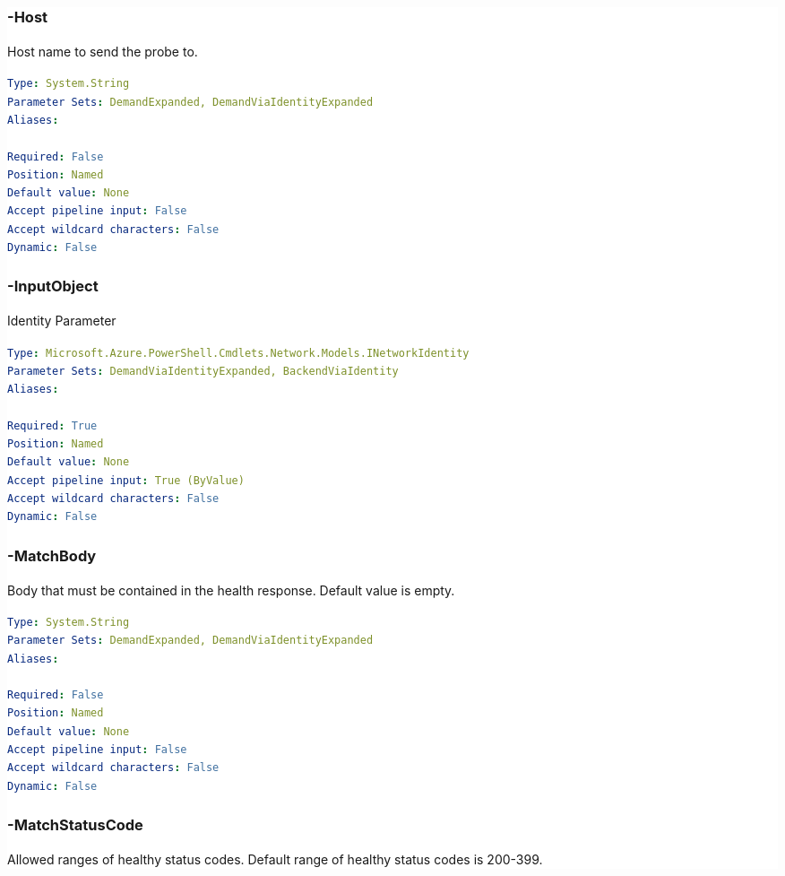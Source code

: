 ### -Host
Host name to send the probe to.

```yaml
Type: System.String
Parameter Sets: DemandExpanded, DemandViaIdentityExpanded
Aliases:

Required: False
Position: Named
Default value: None
Accept pipeline input: False
Accept wildcard characters: False
Dynamic: False
```

### -InputObject
Identity Parameter

```yaml
Type: Microsoft.Azure.PowerShell.Cmdlets.Network.Models.INetworkIdentity
Parameter Sets: DemandViaIdentityExpanded, BackendViaIdentity
Aliases:

Required: True
Position: Named
Default value: None
Accept pipeline input: True (ByValue)
Accept wildcard characters: False
Dynamic: False
```

### -MatchBody
Body that must be contained in the health response.
Default value is empty.

```yaml
Type: System.String
Parameter Sets: DemandExpanded, DemandViaIdentityExpanded
Aliases:

Required: False
Position: Named
Default value: None
Accept pipeline input: False
Accept wildcard characters: False
Dynamic: False
```

### -MatchStatusCode
Allowed ranges of healthy status codes.
Default range of healthy status codes is 200-399.
